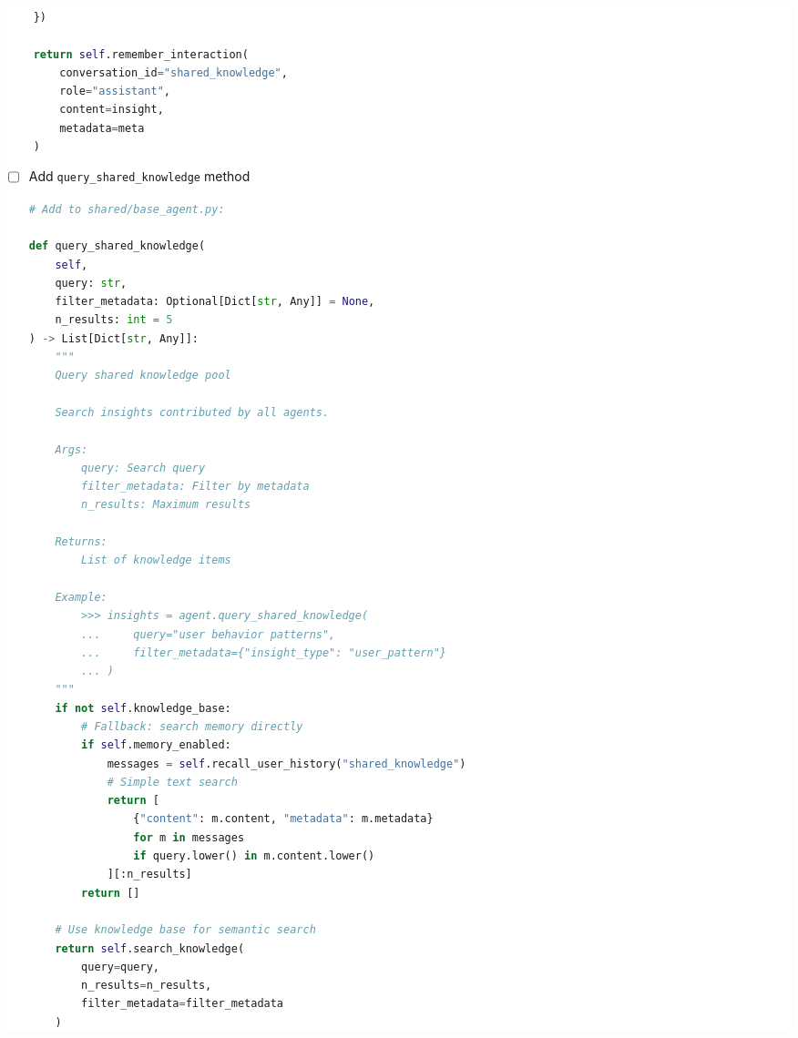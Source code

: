   ```python
      })

      return self.remember_interaction(
          conversation_id="shared_knowledge",
          role="assistant",
          content=insight,
          metadata=meta
      )
  ```

- [ ] Add `query_shared_knowledge` method
  ```python
  # Add to shared/base_agent.py:

  def query_shared_knowledge(
      self,
      query: str,
      filter_metadata: Optional[Dict[str, Any]] = None,
      n_results: int = 5
  ) -> List[Dict[str, Any]]:
      """
      Query shared knowledge pool

      Search insights contributed by all agents.

      Args:
          query: Search query
          filter_metadata: Filter by metadata
          n_results: Maximum results

      Returns:
          List of knowledge items

      Example:
          >>> insights = agent.query_shared_knowledge(
          ...     query="user behavior patterns",
          ...     filter_metadata={"insight_type": "user_pattern"}
          ... )
      """
      if not self.knowledge_base:
          # Fallback: search memory directly
          if self.memory_enabled:
              messages = self.recall_user_history("shared_knowledge")
              # Simple text search
              return [
                  {"content": m.content, "metadata": m.metadata}
                  for m in messages
                  if query.lower() in m.content.lower()
              ][:n_results]
          return []

      # Use knowledge base for semantic search
      return self.search_knowledge(
          query=query,
          n_results=n_results,
          filter_metadata=filter_metadata
      )
  ```
